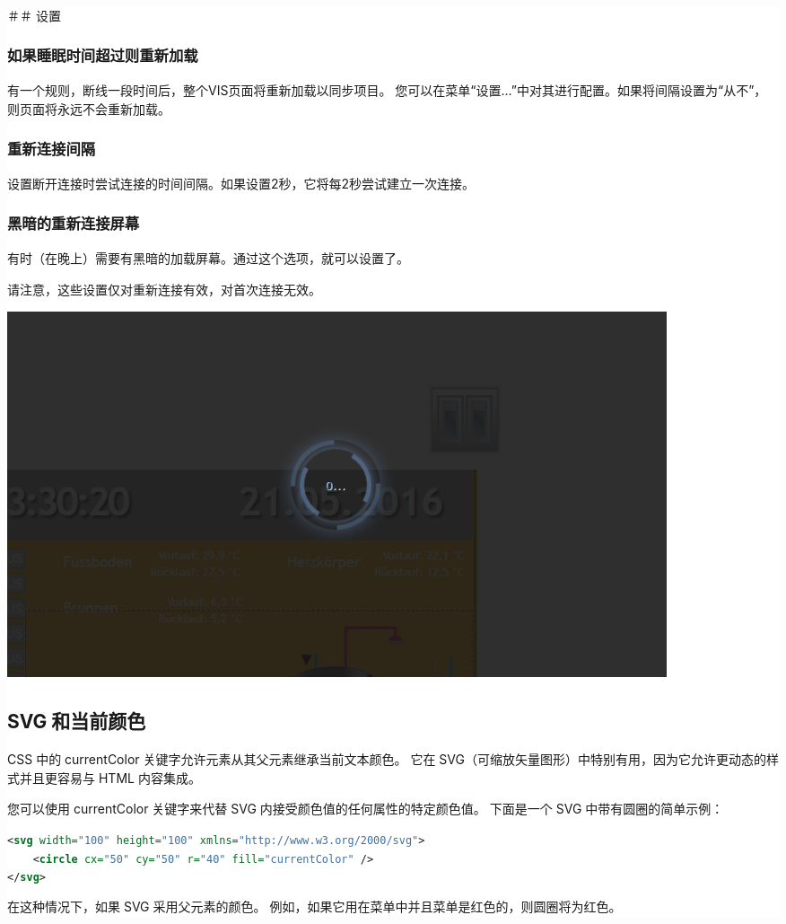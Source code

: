 ＃＃ 设置
### 如果睡眠时间超过则重新加载
有一个规则，断线一段时间后，整个VIS页面将重新加载以同步项目。
您可以在菜单“设置...”中对其进行配置。如果将间隔设置为“从不”，则页面将永远不会重新加载。

### 重新连接间隔
设置断开连接时尝试连接的时间间隔。如果设置2秒，它将每2秒尝试建立一次连接。

### 黑暗的重新连接屏幕
有时（在晚上）需要有黑暗的加载屏幕。通过这个选项，就可以设置了。

请注意，这些设置仅对重新连接有效，对首次连接无效。

![黑暗的](../../../en/adapterref/iobroker.vis-2/img/dark_screen.png)

## SVG 和当前颜色
CSS 中的 currentColor 关键字允许元素从其父元素继承当前文本颜色。
它在 SVG（可缩放矢量图形）中特别有用，因为它允许更动态的样式并且更容易与 HTML 内容集成。

您可以使用 currentColor 关键字来代替 SVG 内接受颜色值的任何属性的特定颜色值。
下面是一个 SVG 中带有圆圈的简单示例：

```xml
<svg width="100" height="100" xmlns="http://www.w3.org/2000/svg">
    <circle cx="50" cy="50" r="40" fill="currentColor" />
</svg>
```

在这种情况下，如果 SVG 采用父元素的颜色。
例如，如果它用在菜单中并且菜单是红色的，则圆圈将为红色。
